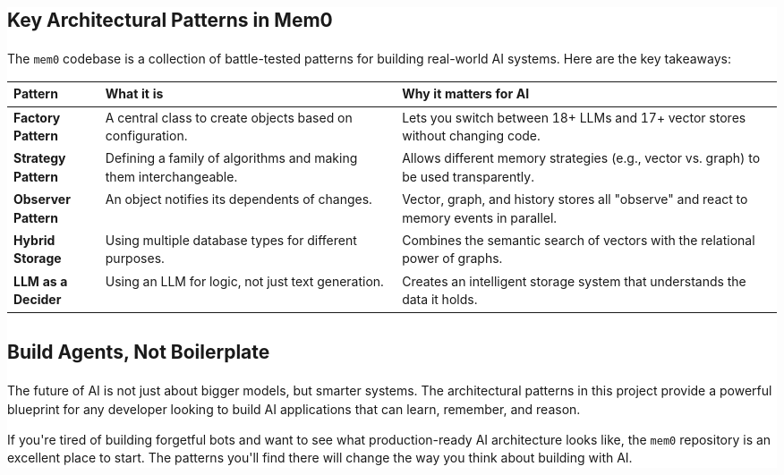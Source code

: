 ## Key Architectural Patterns in Mem0

The `mem0` codebase is a collection of battle-tested patterns for building real-world AI systems. Here are the key takeaways:

| Pattern | What it is | Why it matters for AI |
| :--- | :--- | :--- |
| **Factory Pattern** | A central class to create objects based on configuration. | Lets you switch between 18+ LLMs and 17+ vector stores without changing code. |
| **Strategy Pattern** | Defining a family of algorithms and making them interchangeable. | Allows different memory strategies (e.g., vector vs. graph) to be used transparently. |
| **Observer Pattern** | An object notifies its dependents of changes. | Vector, graph, and history stores all "observe" and react to memory events in parallel. |
| **Hybrid Storage** | Using multiple database types for different purposes. | Combines the semantic search of vectors with the relational power of graphs. |
| **LLM as a Decider** | Using an LLM for logic, not just text generation. | Creates an intelligent storage system that understands the data it holds. |

## Build Agents, Not Boilerplate

The future of AI is not just about bigger models, but smarter systems. The architectural patterns in this project provide a powerful blueprint for any developer looking to build AI applications that can learn, remember, and reason.

If you're tired of building forgetful bots and want to see what production-ready AI architecture looks like, the `mem0` repository is an excellent place to start. The patterns you'll find there will change the way you think about building with AI.
